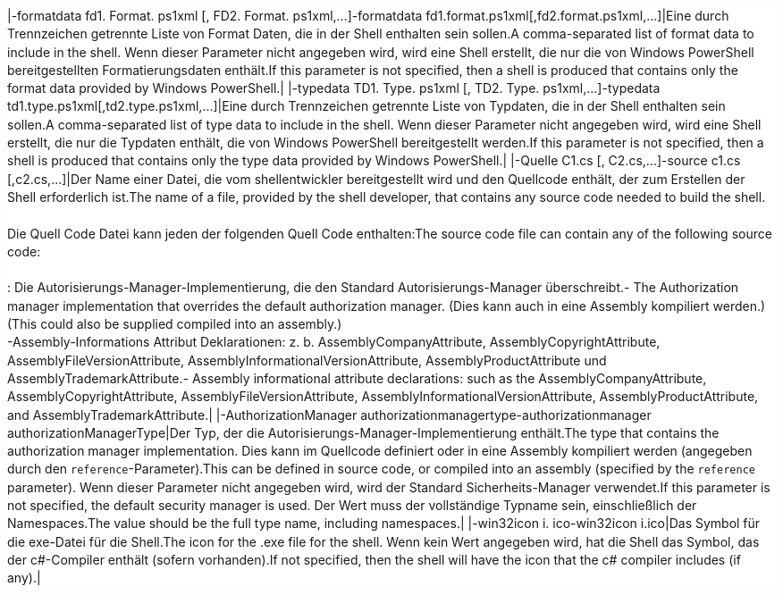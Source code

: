 |<span data-ttu-id="90b6d-129">-formatdata fd1. Format. ps1xml [, FD2. Format. ps1xml,...]</span><span class="sxs-lookup"><span data-stu-id="90b6d-129">-formatdata fd1.format.ps1xml[,fd2.format.ps1xml,...]</span></span>|<span data-ttu-id="90b6d-130">Eine durch Trennzeichen getrennte Liste von Format Daten, die in der Shell enthalten sein sollen.</span><span class="sxs-lookup"><span data-stu-id="90b6d-130">A comma-separated list of format data to include in the shell.</span></span> <span data-ttu-id="90b6d-131">Wenn dieser Parameter nicht angegeben wird, wird eine Shell erstellt, die nur die von Windows PowerShell bereitgestellten Formatierungsdaten enthält.</span><span class="sxs-lookup"><span data-stu-id="90b6d-131">If this parameter is not specified, then a shell is produced that contains only the format data provided by Windows PowerShell.</span></span>|
|<span data-ttu-id="90b6d-132">-typedata TD1. Type. ps1xml [, TD2. Type. ps1xml,...]</span><span class="sxs-lookup"><span data-stu-id="90b6d-132">-typedata td1.type.ps1xml[,td2.type.ps1xml,...]</span></span>|<span data-ttu-id="90b6d-133">Eine durch Trennzeichen getrennte Liste von Typdaten, die in der Shell enthalten sein sollen.</span><span class="sxs-lookup"><span data-stu-id="90b6d-133">A comma-separated list of type data to include in the shell.</span></span> <span data-ttu-id="90b6d-134">Wenn dieser Parameter nicht angegeben wird, wird eine Shell erstellt, die nur die Typdaten enthält, die von Windows PowerShell bereitgestellt werden.</span><span class="sxs-lookup"><span data-stu-id="90b6d-134">If this parameter is not specified, then a shell is produced that contains only the type data provided by Windows PowerShell.</span></span>|
|<span data-ttu-id="90b6d-135">-Quelle C1.cs [, C2.cs,...]</span><span class="sxs-lookup"><span data-stu-id="90b6d-135">-source c1.cs [,c2.cs,...]</span></span>|<span data-ttu-id="90b6d-136">Der Name einer Datei, die vom shellentwickler bereitgestellt wird und den Quellcode enthält, der zum Erstellen der Shell erforderlich ist.</span><span class="sxs-lookup"><span data-stu-id="90b6d-136">The name of a file, provided by the shell developer, that contains any source code needed to build the shell.</span></span><br /><br /> <span data-ttu-id="90b6d-137">Die Quell Code Datei kann jeden der folgenden Quell Code enthalten:</span><span class="sxs-lookup"><span data-stu-id="90b6d-137">The source code file can contain any of the following source code:</span></span><br /><br /> <span data-ttu-id="90b6d-138">: Die Autorisierungs-Manager-Implementierung, die den Standard Autorisierungs-Manager überschreibt.</span><span class="sxs-lookup"><span data-stu-id="90b6d-138">-   The Authorization manager implementation that overrides the default authorization manager.</span></span> <span data-ttu-id="90b6d-139">(Dies kann auch in eine Assembly kompiliert werden.)</span><span class="sxs-lookup"><span data-stu-id="90b6d-139">(This could also be supplied compiled into an assembly.)</span></span><br /><span data-ttu-id="90b6d-140">-Assembly-Informations Attribut Deklarationen: z. b. AssemblyCompanyAttribute, AssemblyCopyrightAttribute, AssemblyFileVersionAttribute, AssemblyInformationalVersionAttribute, AssemblyProductAttribute und AssemblyTrademarkAttribute.</span><span class="sxs-lookup"><span data-stu-id="90b6d-140">-   Assembly informational attribute declarations: such as the AssemblyCompanyAttribute, AssemblyCopyrightAttribute, AssemblyFileVersionAttribute, AssemblyInformationalVersionAttribute, AssemblyProductAttribute, and AssemblyTrademarkAttribute.</span></span>|
|<span data-ttu-id="90b6d-141">-AuthorizationManager authorizationmanagertype</span><span class="sxs-lookup"><span data-stu-id="90b6d-141">-authorizationmanager authorizationManagerType</span></span>|<span data-ttu-id="90b6d-142">Der Typ, der die Autorisierungs-Manager-Implementierung enthält.</span><span class="sxs-lookup"><span data-stu-id="90b6d-142">The type that contains the authorization manager implementation.</span></span> <span data-ttu-id="90b6d-143">Dies kann im Quellcode definiert oder in eine Assembly kompiliert werden (angegeben durch den `reference`-Parameter).</span><span class="sxs-lookup"><span data-stu-id="90b6d-143">This can be defined in source code, or compiled into an assembly (specified by the `reference` parameter).</span></span> <span data-ttu-id="90b6d-144">Wenn dieser Parameter nicht angegeben wird, wird der Standard Sicherheits-Manager verwendet.</span><span class="sxs-lookup"><span data-stu-id="90b6d-144">If this parameter is not specified, the default security manager is used.</span></span> <span data-ttu-id="90b6d-145">Der Wert muss der vollständige Typname sein, einschließlich der Namespaces.</span><span class="sxs-lookup"><span data-stu-id="90b6d-145">The value should be the full type name, including namespaces.</span></span>|
|<span data-ttu-id="90b6d-146">-win32icon i. ico</span><span class="sxs-lookup"><span data-stu-id="90b6d-146">-win32icon i.ico</span></span>|<span data-ttu-id="90b6d-147">Das Symbol für die exe-Datei für die Shell.</span><span class="sxs-lookup"><span data-stu-id="90b6d-147">The icon for the .exe file for the shell.</span></span> <span data-ttu-id="90b6d-148">Wenn kein Wert angegeben wird, hat die Shell das Symbol, das der c#-Compiler enthält (sofern vorhanden).</span><span class="sxs-lookup"><span data-stu-id="90b6d-148">If not specified, then the shell will have the icon that the c# compiler includes (if any).</span></span>|